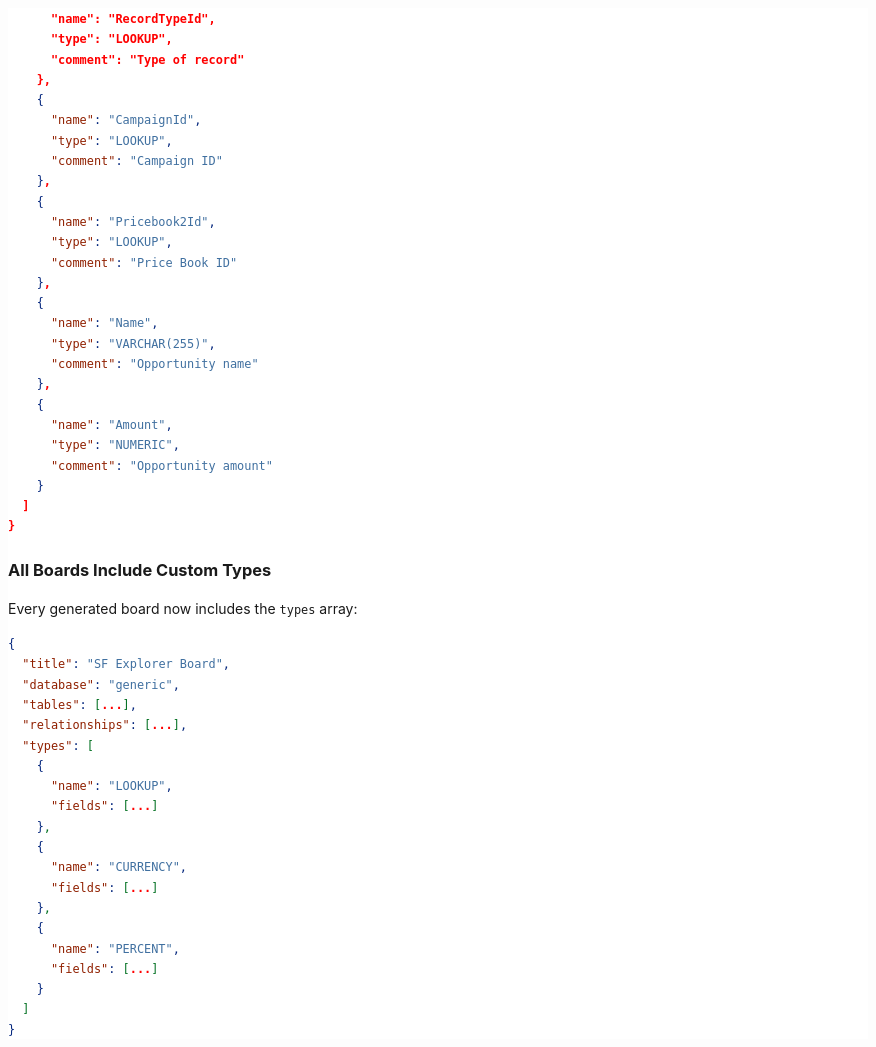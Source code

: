```json
      "name": "RecordTypeId",
      "type": "LOOKUP",
      "comment": "Type of record"
    },
    {
      "name": "CampaignId",
      "type": "LOOKUP",
      "comment": "Campaign ID"
    },
    {
      "name": "Pricebook2Id",
      "type": "LOOKUP",
      "comment": "Price Book ID"
    },
    {
      "name": "Name",
      "type": "VARCHAR(255)",
      "comment": "Opportunity name"
    },
    {
      "name": "Amount",
      "type": "NUMERIC",
      "comment": "Opportunity amount"
    }
  ]
}
```

### All Boards Include Custom Types

Every generated board now includes the `types` array:

```json
{
  "title": "SF Explorer Board",
  "database": "generic",
  "tables": [...],
  "relationships": [...],
  "types": [
    {
      "name": "LOOKUP",
      "fields": [...]
    },
    {
      "name": "CURRENCY",
      "fields": [...]
    },
    {
      "name": "PERCENT",
      "fields": [...]
    }
  ]
}
```
